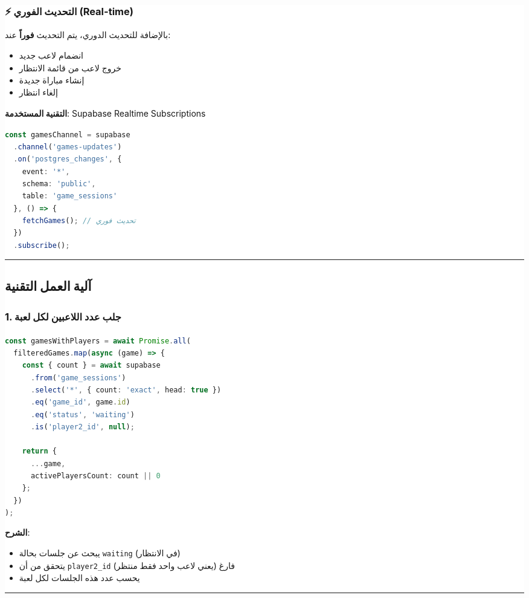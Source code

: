 
### ⚡ التحديث الفوري (Real-time)

بالإضافة للتحديث الدوري، يتم التحديث **فوراً** عند:
- انضمام لاعب جديد
- خروج لاعب من قائمة الانتظار
- إنشاء مباراة جديدة
- إلغاء انتظار

**التقنية المستخدمة**: Supabase Realtime Subscriptions

```typescript
const gamesChannel = supabase
  .channel('games-updates')
  .on('postgres_changes', {
    event: '*',
    schema: 'public',
    table: 'game_sessions'
  }, () => {
    fetchGames(); // تحديث فوري
  })
  .subscribe();
```

---

## آلية العمل التقنية

### 1. جلب عدد اللاعبين لكل لعبة

```typescript
const gamesWithPlayers = await Promise.all(
  filteredGames.map(async (game) => {
    const { count } = await supabase
      .from('game_sessions')
      .select('*', { count: 'exact', head: true })
      .eq('game_id', game.id)
      .eq('status', 'waiting')
      .is('player2_id', null);

    return {
      ...game,
      activePlayersCount: count || 0
    };
  })
);
```

**الشرح**:
- يبحث عن جلسات بحالة `waiting` (في الانتظار)
- يتحقق من أن `player2_id` فارغ (يعني لاعب واحد فقط منتظر)
- يحسب عدد هذه الجلسات لكل لعبة

---
